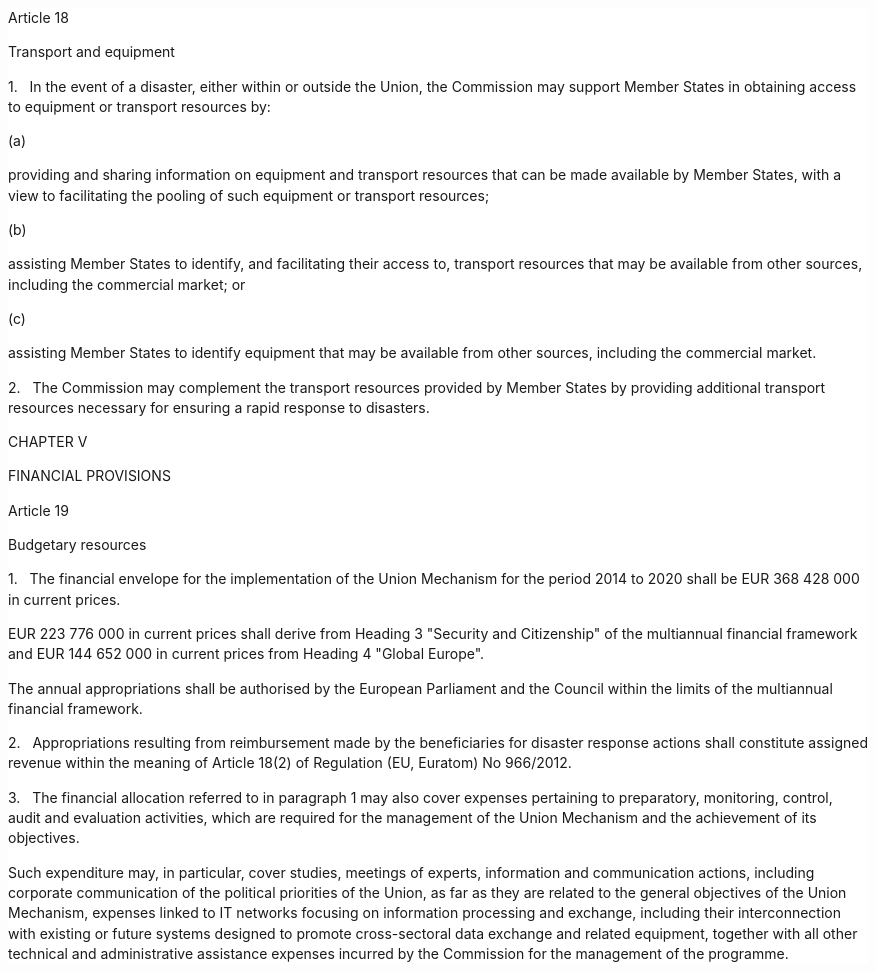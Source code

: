 Article 18

Transport and equipment

1.   In the event of a disaster, either within or outside the Union, the Commission may support Member States in obtaining access to equipment or transport resources by:

  

(a)

providing and sharing information on equipment and transport resources that can be made available by Member States, with a view to facilitating the pooling of such equipment or transport resources;

  

(b)

assisting Member States to identify, and facilitating their access to, transport resources that may be available from other sources, including the commercial market; or

  

(c)

assisting Member States to identify equipment that may be available from other sources, including the commercial market.

2.   The Commission may complement the transport resources provided by Member States by providing additional transport resources necessary for ensuring a rapid response to disasters.

CHAPTER V

FINANCIAL PROVISIONS

Article 19

Budgetary resources

1.   The financial envelope for the implementation of the Union Mechanism for the period 2014 to 2020 shall be EUR 368 428 000 in current prices.

EUR 223 776 000 in current prices shall derive from Heading 3 "Security and Citizenship" of the multiannual financial framework and EUR 144 652 000 in current prices from Heading 4 "Global Europe".

The annual appropriations shall be authorised by the European Parliament and the Council within the limits of the multiannual financial framework.

2.   Appropriations resulting from reimbursement made by the beneficiaries for disaster response actions shall constitute assigned revenue within the meaning of Article 18(2) of Regulation (EU, Euratom) No 966/2012.

3.   The financial allocation referred to in paragraph 1 may also cover expenses pertaining to preparatory, monitoring, control, audit and evaluation activities, which are required for the management of the Union Mechanism and the achievement of its objectives.

Such expenditure may, in particular, cover studies, meetings of experts, information and communication actions, including corporate communication of the political priorities of the Union, as far as they are related to the general objectives of the Union Mechanism, expenses linked to IT networks focusing on information processing and exchange, including their interconnection with existing or future systems designed to promote cross-sectoral data exchange and related equipment, together with all other technical and administrative assistance expenses incurred by the Commission for the management of the programme.
